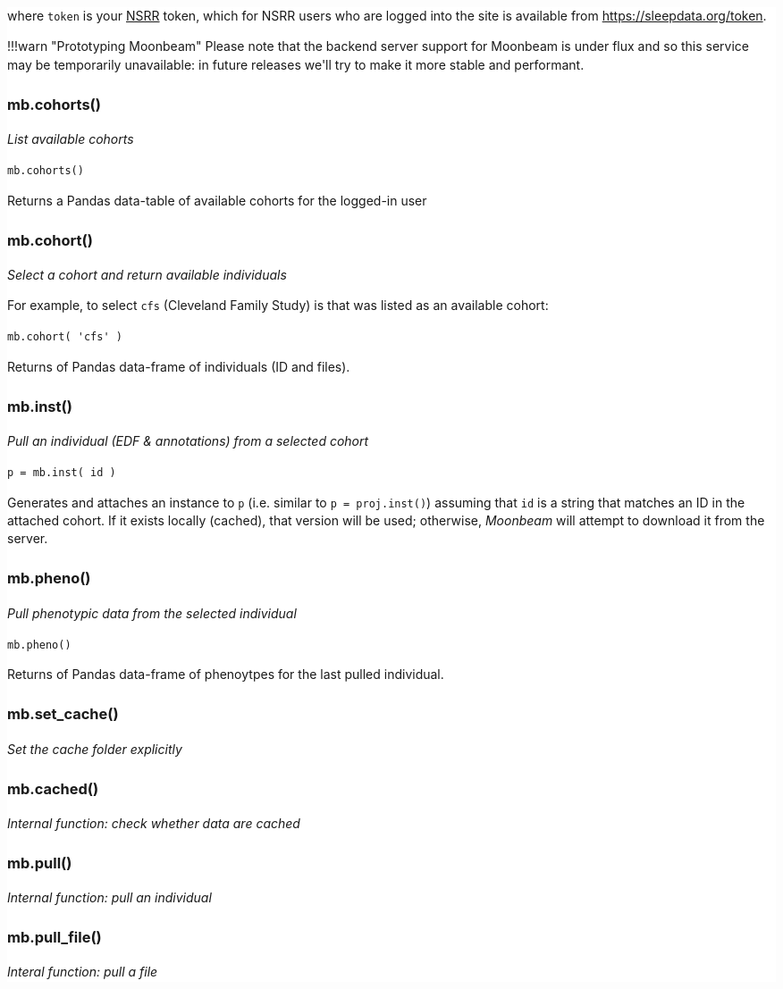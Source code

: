 where `token` is your [NSRR](https://sleepdata.org/) token, which
for NSRR users who are logged into the site is available from <https://sleepdata.org/token>.

!!!warn "Prototyping Moonbeam"
    Please note that the backend server support for Moonbeam is under flux and so this service may be temporarily unavailable:  in future releases we'll try to make it more stable and performant.

### mb.cohorts()

_List available cohorts_

```
mb.cohorts()
```

Returns a Pandas data-table of available cohorts for the logged-in user

### mb.cohort()

_Select a cohort and return available individuals_

For example, to select `cfs` (Cleveland Family Study) is that was listed as an available cohort:

```
mb.cohort( 'cfs' )
```

Returns of Pandas data-frame of individuals (ID and files).

### mb.inst()

_Pull an individual (EDF & annotations) from a selected cohort_

```
p = mb.inst( id )
```

Generates and attaches an instance to `p` (i.e. similar to `p = proj.inst()`) assuming that `id` is a string
that matches an ID in the attached cohort.  If it exists locally (cached), that version will be used; otherwise,
_Moonbeam_ will attempt to download it from the server.

### mb.pheno()

_Pull phenotypic data from the selected individual_

```
mb.pheno()
```

Returns	of Pandas data-frame of	phenoytpes for the last pulled individual.


### mb.set_cache()

_Set the cache folder explicitly_ 


### mb.cached()

_Internal function: check whether data are cached_

### mb.pull()

_Internal function: pull an individual_

### mb.pull_file()

_Interal function: pull a file_



